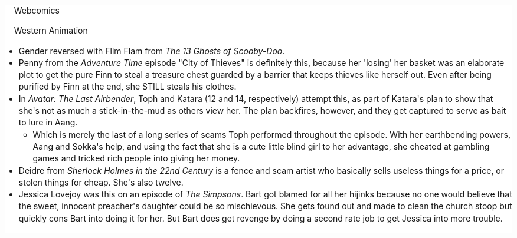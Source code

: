     Webcomics 

    Western Animation 

-   Gender reversed with Flim Flam from _The 13 Ghosts of Scooby-Doo_.
-   Penny from the _Adventure Time_ episode "City of Thieves" is definitely this, because her 'losing' her basket was an elaborate plot to get the pure Finn to steal a treasure chest guarded by a barrier that keeps thieves like herself out. Even after being purified by Finn at the end, she STILL steals his clothes.
-   In _Avatar: The Last Airbender_, Toph and Katara (12 and 14, respectively) attempt this, as part of Katara's plan to show that she's not as much a stick-in-the-mud as others view her. The plan backfires, however, and they get captured to serve as bait to lure in Aang.
    -   Which is merely the last of a long series of scams Toph performed throughout the episode. With her earthbending powers, Aang and Sokka's help, and using the fact that she is a cute little blind girl to her advantage, she cheated at gambling games and tricked rich people into giving her money.
-   Deidre from _Sherlock Holmes in the 22nd Century_ is a fence and scam artist who basically sells useless things for a price, or stolen things for cheap. She's also twelve.
-   Jessica Lovejoy was this on an episode of _The Simpsons_. Bart got blamed for all her hijinks because no one would believe that the sweet, innocent preacher's daughter could be so mischievous. She gets found out and made to clean the church stoop but quickly cons Bart into doing it for her. But Bart does get revenge by doing a second rate job to get Jessica into more trouble.

___